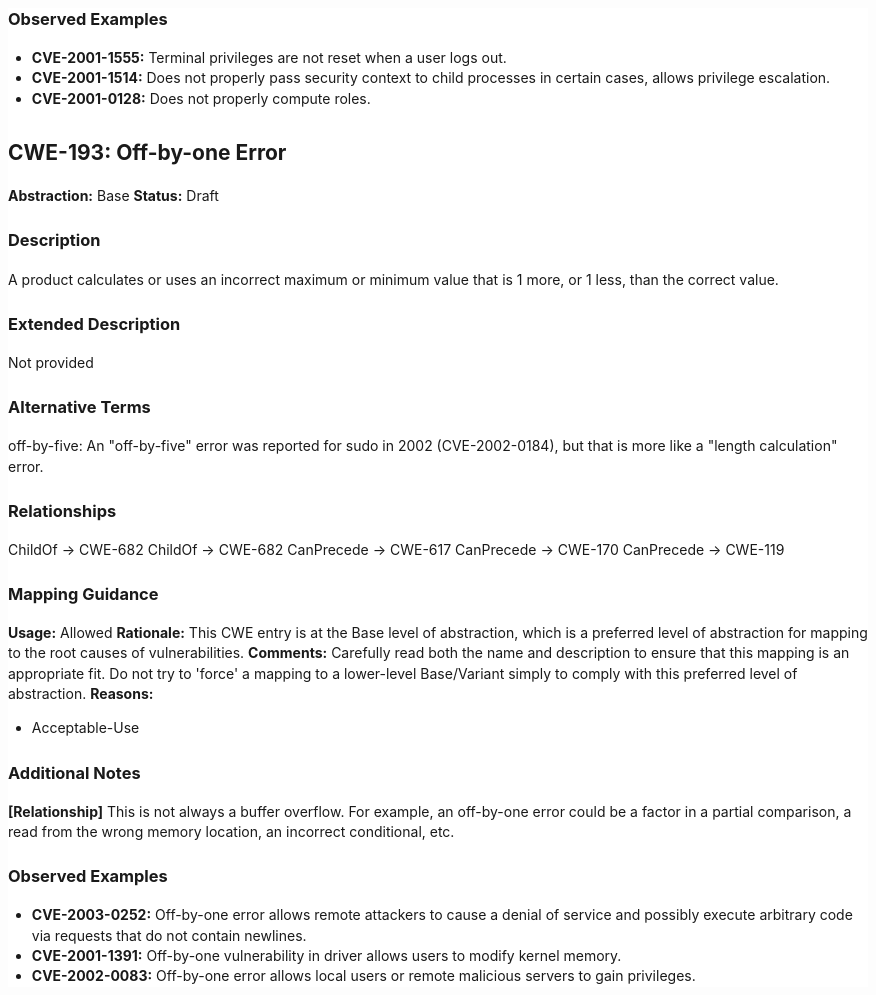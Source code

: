 

### Observed Examples
- **CVE-2001-1555:** Terminal privileges are not reset when a user logs out.
- **CVE-2001-1514:** Does not properly pass security context to child processes in certain cases, allows privilege escalation.
- **CVE-2001-0128:** Does not properly compute roles.




## CWE-193: Off-by-one Error
**Abstraction:** Base
**Status:** Draft

### Description
A product calculates or uses an incorrect maximum or minimum value that is 1 more, or 1 less, than the correct value.

### Extended Description
Not provided

### Alternative Terms
off-by-five: An "off-by-five" error was reported for sudo in 2002 (CVE-2002-0184), but that is more like a "length calculation" error.

### Relationships
ChildOf -> CWE-682
ChildOf -> CWE-682
CanPrecede -> CWE-617
CanPrecede -> CWE-170
CanPrecede -> CWE-119

### Mapping Guidance
**Usage:** Allowed
**Rationale:** This CWE entry is at the Base level of abstraction, which is a preferred level of abstraction for mapping to the root causes of vulnerabilities.
**Comments:** Carefully read both the name and description to ensure that this mapping is an appropriate fit. Do not try to 'force' a mapping to a lower-level Base/Variant simply to comply with this preferred level of abstraction.
**Reasons:**
- Acceptable-Use


### Additional Notes
**[Relationship]** This is not always a buffer overflow. For example, an off-by-one error could be a factor in a partial comparison, a read from the wrong memory location, an incorrect conditional, etc.



### Observed Examples
- **CVE-2003-0252:** Off-by-one error allows remote attackers to cause a denial of service and possibly execute arbitrary code via requests that do not contain newlines.
- **CVE-2001-1391:** Off-by-one vulnerability in driver allows users to modify kernel memory.
- **CVE-2002-0083:** Off-by-one error allows local users or remote malicious servers to gain privileges.
